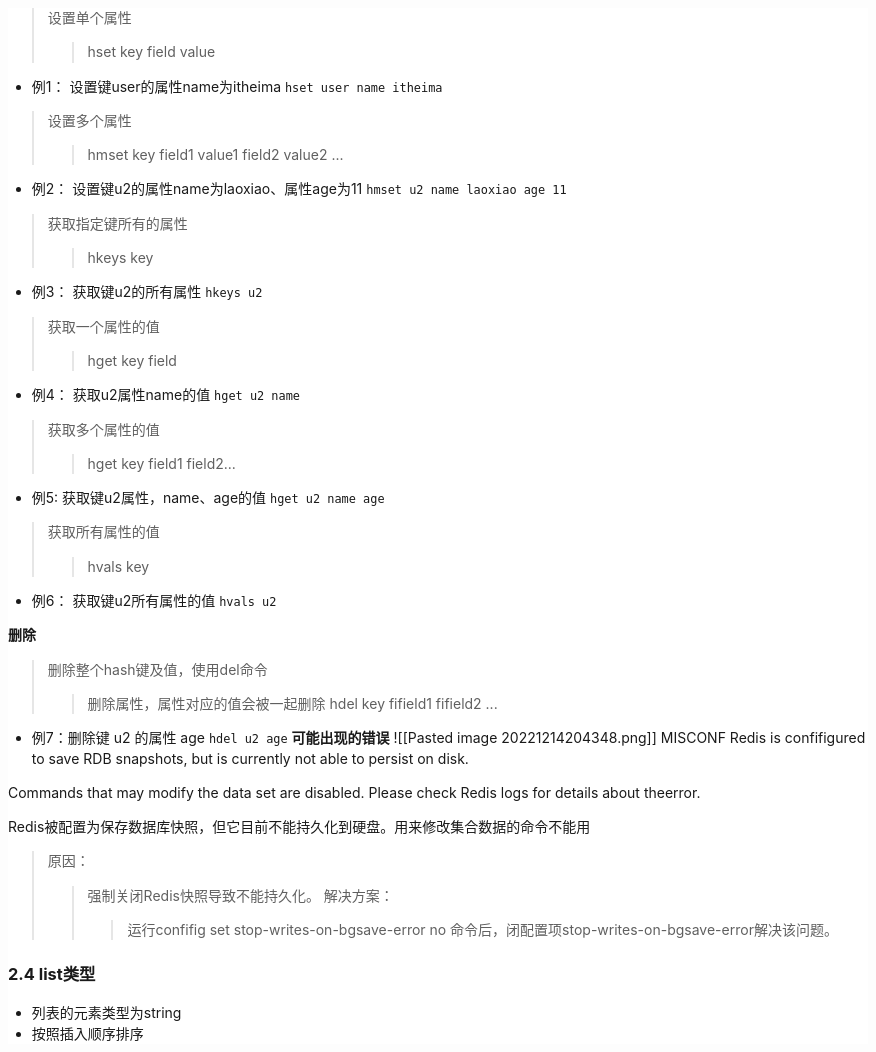 >设置单个属性
>> hset key field value
- 例1： 设置键user的属性name为itheima
		`hset user name itheima`

>设置多个属性
>> hmset key field1 value1 field2 value2 ...
- 例2： 设置键u2的属性name为laoxiao、属性age为11
		`hmset u2 name laoxiao age 11`

>获取指定键所有的属性
>>	hkeys key
- 例3： 获取键u2的所有属性
		`hkeys u2`
		
>获取一个属性的值
>>	hget key field
- 例4： 获取u2属性name的值
		`hget u2 name`

>获取多个属性的值
>>	hget key field1 field2...
- 例5: 获取键u2属性，name、age的值
		`hget u2 name age`

>获取所有属性的值
>>	hvals key
- 例6： 获取键u2所有属性的值
		`hvals u2`

**删除**
>删除整个hash键及值，使⽤del命令
>>删除属性，属性对应的值会被⼀起删除
		hdel key fifield1 fifield2 ...

- 例7：删除键 u2 的属性 age
		`hdel u2 age`
**可能出现的错误**
![[Pasted image 20221214204348.png]]
MISCONF Redis is confifigured to save RDB snapshots, but is currently not able to persist on disk.

Commands that may modify the data set are disabled. Please check Redis logs for details about theerror.

Redis被配置为保存数据库快照，但它目前不能持久化到硬盘。用来修改集合数据的命令不能用
>原因：
>>强制关闭Redis快照导致不能持久化。
>>解决方案：
>>>运行confifig set stop-writes-on-bgsave-error no 命令后，闭配置项stop-writes-on-bgsave-error解决该问题。

### 2.4 list类型

- 列表的元素类型为string
- 按照插⼊顺序排序

